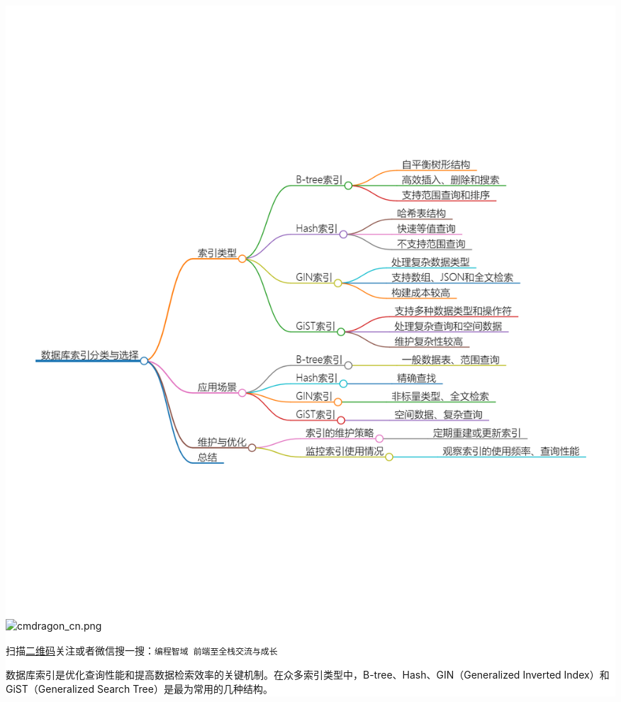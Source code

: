 <img src="/images/2025_01_25 23_40_41.png" title="2025_01_25 23_40_41.png" alt="2025_01_25 23_40_41.png"/>

<img src="https://api2.cmdragon.cn/upload/cmder/20250304_012821924.jpg" title="cmdragon_cn.png" alt="cmdragon_cn.png"/>


扫描[二维码](https://api2.cmdragon.cn/upload/cmder/20250304_012821924.jpg)关注或者微信搜一搜：`编程智域 前端至全栈交流与成长`


数据库索引是优化查询性能和提高数据检索效率的关键机制。在众多索引类型中，B-tree、Hash、GIN（Generalized Inverted Index）和GiST（Generalized Search Tree）是最为常用的几种结构。
